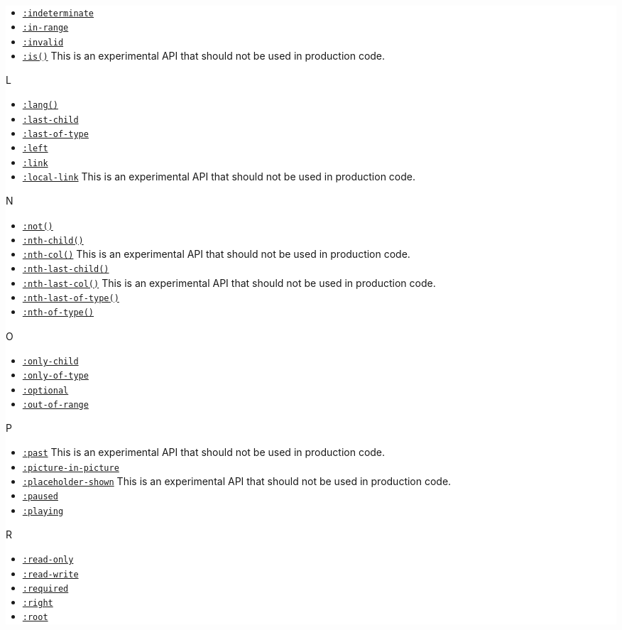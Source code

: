 - [`:indeterminate`](:indeterminate)
- [`:in-range`](:in-range)
- [`:invalid`](:invalid)
- [`:is()`](:is) <span class="icon experimental" viewbox="0 0 100 100" xmlns="http://www.w3.org/2000/svg" role="img"> This is an experimental API that should not be used in production code. </span>

L

- [`:lang()`](:lang)
- [`:last-child`](:last-child)
- [`:last-of-type`](:last-of-type)
- [`:left`](:left)
- [`:link`](:link)
- [`:local-link`](:local-link) <span class="icon experimental" viewbox="0 0 100 100" xmlns="http://www.w3.org/2000/svg" role="img"> This is an experimental API that should not be used in production code. </span>

N

- [`:not()`](:not)
- [`:nth-child()`](:nth-child)
- [`:nth-col()`](:nth-col) <span class="icon experimental" viewbox="0 0 100 100" xmlns="http://www.w3.org/2000/svg" role="img"> This is an experimental API that should not be used in production code. </span>
- [`:nth-last-child()`](:nth-last-child)
- [`:nth-last-col()`](:nth-last-col) <span class="icon experimental" viewbox="0 0 100 100" xmlns="http://www.w3.org/2000/svg" role="img"> This is an experimental API that should not be used in production code. </span>
- [`:nth-last-of-type()`](:nth-last-of-type)
- [`:nth-of-type()`](:nth-of-type)

O

- [`:only-child`](:only-child)
- [`:only-of-type`](:only-of-type)
- [`:optional`](:optional)
- [`:out-of-range`](:out-of-range)

P

- [`:past`](:past) <span class="icon experimental" viewbox="0 0 100 100" xmlns="http://www.w3.org/2000/svg" role="img"> This is an experimental API that should not be used in production code. </span>
- [`:picture-in-picture`](:picture-in-picture)
- [`:placeholder-shown`](:placeholder-shown) <span class="icon experimental" viewbox="0 0 100 100" xmlns="http://www.w3.org/2000/svg" role="img"> This is an experimental API that should not be used in production code. </span>
- [`:paused`](:paused)
- [`:playing`](:playing)

R

- [`:read-only`](:read-only)
- [`:read-write`](:read-write)
- [`:required`](:required)
- [`:right`](:right)
- [`:root`](:root)
